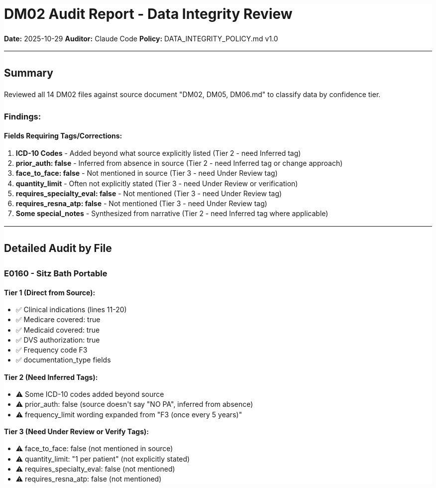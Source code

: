 # DM02 Audit Report - Data Integrity Review

**Date:** 2025-10-29
**Auditor:** Claude Code
**Policy:** DATA_INTEGRITY_POLICY.md v1.0

---

## Summary

Reviewed all 14 DM02 files against source document "DM02, DM05, DM06.md" to classify data by confidence tier.

### Findings:

**Fields Requiring Tags/Corrections:**

1. **ICD-10 Codes** - Added beyond what source explicitly listed (Tier 2 - need Inferred tag)
2. **prior_auth: false** - Inferred from absence in source (Tier 2 - need Inferred tag or change approach)
3. **face_to_face: false** - Not mentioned in source (Tier 3 - need Under Review tag)
4. **quantity_limit** - Often not explicitly stated (Tier 3 - need Under Review or verification)
5. **requires_specialty_eval: false** - Not mentioned (Tier 3 - need Under Review tag)
6. **requires_resna_atp: false** - Not mentioned (Tier 3 - need Under Review tag)
7. **Some special_notes** - Synthesized from narrative (Tier 2 - need Inferred tag where applicable)

---

## Detailed Audit by File

### E0160 - Sitz Bath Portable

**Tier 1 (Direct from Source):**
- ✅ Clinical indications (lines 11-20)
- ✅ Medicare covered: true
- ✅ Medicaid covered: true
- ✅ DVS authorization: true
- ✅ Frequency code F3
- ✅ documentation_type fields

**Tier 2 (Need Inferred Tags):**
- ⚠️ Some ICD-10 codes added beyond source
- ⚠️ prior_auth: false (source doesn't say "NO PA", inferred from absence)
- ⚠️ frequency_limit wording expanded from "F3 (once every 5 years)"

**Tier 3 (Need Under Review or Verify Tags):**
- ⚠️ face_to_face: false (not mentioned in source)
- ⚠️ quantity_limit: "1 per patient" (not explicitly stated)
- ⚠️ requires_specialty_eval: false (not mentioned)
- ⚠️ requires_resna_atp: false (not mentioned)
